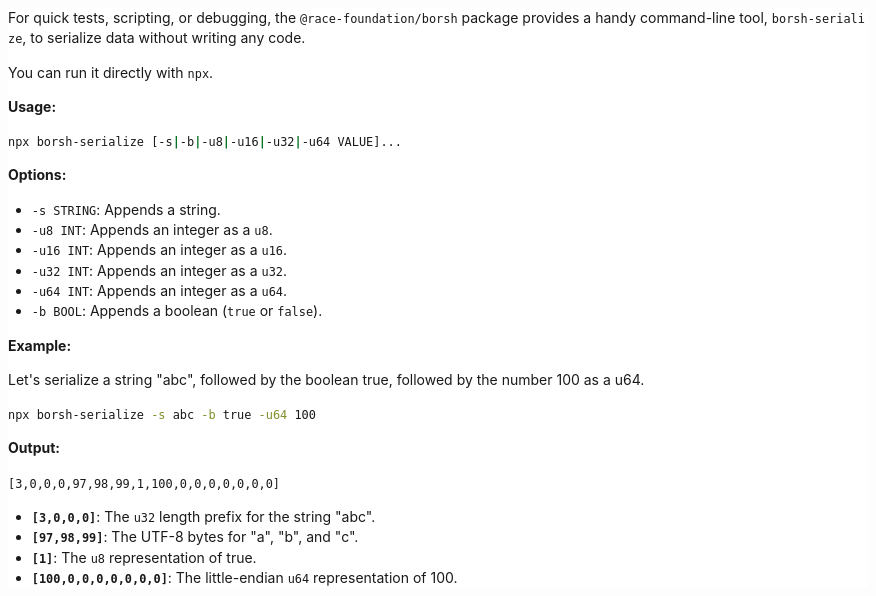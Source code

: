 For quick tests, scripting, or debugging, the `@race-foundation/borsh` package provides a handy command-line tool, `borsh-serialize`, to serialize data without writing any code.

You can run it directly with `npx`.

**Usage:**

```bash
npx borsh-serialize [-s|-b|-u8|-u16|-u32|-u64 VALUE]...
```

**Options:**

* `-s STRING`: Appends a string.
* `-u8 INT`: Appends an integer as a `u8`.
* `-u16 INT`: Appends an integer as a `u16`.
* `-u32 INT`: Appends an integer as a `u32`.
* `-u64 INT`: Appends an integer as a `u64`.
* `-b BOOL`: Appends a boolean (`true` or `false`).

**Example:**

Let's serialize a string "abc", followed by the boolean true, followed by the number 100 as a u64.

```bash
npx borsh-serialize -s abc -b true -u64 100
```

**Output:**

```bash
[3,0,0,0,97,98,99,1,100,0,0,0,0,0,0,0]
```

* **`[3,0,0,0]`**: The `u32` length prefix for the string "abc".
* **`[97,98,99]`**: The UTF-8 bytes for "a", "b", and "c".
* **`[1]`**: The `u8` representation of true.
* **`[100,0,0,0,0,0,0,0]`**: The little-endian `u64` representation of 100.
